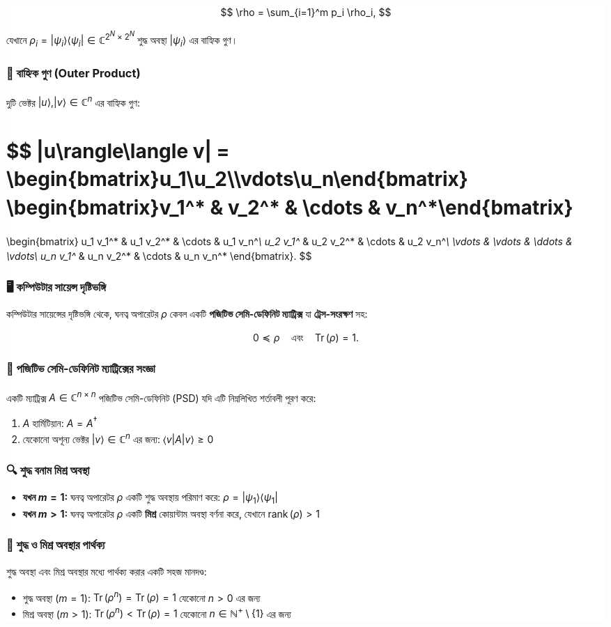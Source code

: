$$
\rho = \sum_{i=1}^m p_i \rho_i,
$$

যেখানে $\rho_i = |\psi_i\rangle\langle\psi_i| \in \mathbb{C}^{2^N\times 2^N}$ শুদ্ধ অবস্থা $|\psi_i\rangle$ এর বাহ্যিক গুণ।

### 🔧 বাহ্যিক গুণ (Outer Product)

দুটি ভেক্টর $|u\rangle,|v\rangle \in \mathbb{C}^n$ এর বাহ্যিক গুণ:

$$
|u\rangle\langle v| =
\begin{bmatrix}u_1\\u_2\\\vdots\\u_n\end{bmatrix}
\begin{bmatrix}v_1^* & v_2^* & \cdots & v_n^*\end{bmatrix}
=
\begin{bmatrix}
u_1 v_1^* & u_1 v_2^* & \cdots & u_1 v_n^*\\
u_2 v_1^* & u_2 v_2^* & \cdots & u_2 v_n^*\\
\vdots & \vdots & \ddots & \vdots\\
u_n v_1^* & u_n v_2^* & \cdots & u_n v_n^*
\end{bmatrix}.
$$

### 🖥️ কম্পিউটার সায়েন্স দৃষ্টিভঙ্গি

কম্পিউটার সায়েন্সের দৃষ্টিভঙ্গি থেকে, ঘনত্ব অপারেটর $\rho$ কেবল একটি **পজিটিভ সেমি-ডেফিনিট ম্যাট্রিক্স** যা **ট্রেস-সংরক্ষণ** সহ:

$$
0 \preceq \rho \quad\text{এবং}\quad \operatorname{Tr}(\rho) = 1.
$$

### 📖 পজিটিভ সেমি-ডেফিনিট ম্যাট্রিক্সের সংজ্ঞা

একটি ম্যাট্রিক্স $A \in \mathbb{C}^{n\times n}$ পজিটিভ সেমি-ডেফিনিট (PSD) যদি এটি নিম্নলিখিত শর্তাবলী পূরণ করে:

1. $A$ হার্মিটিয়ান: $A = A^\dagger$
2. যেকোনো অশূন্য ভেক্টর $|v\rangle \in \mathbb{C}^n$ এর জন্য: $\langle v|A|v\rangle \ge 0$

### 🔍 শুদ্ধ বনাম মিশ্র অবস্থা

- **যখন $m = 1$:** ঘনত্ব অপারেটর $\rho$ একটি শুদ্ধ অবস্থায় পরিমাণ করে: $\rho = |\psi_1\rangle\langle\psi_1|$
- **যখন $m > 1$:** ঘনত্ব অপারেটর $\rho$ একটি **মিশ্র** কোয়ান্টাম অবস্থা বর্ণনা করে, যেখানে $\operatorname{rank}(\rho) > 1$

### 🧪 শুদ্ধ ও মিশ্র অবস্থার পার্থক্য

শুদ্ধ অবস্থা এবং মিশ্র অবস্থার মধ্যে পার্থক্য করার একটি সহজ মানদণ্ড:

- শুদ্ধ অবস্থা ($m=1$): $\operatorname{Tr}(\rho^n) = \operatorname{Tr}(\rho) = 1$ যেকোনো $n>0$ এর জন্য
- মিশ্র অবস্থা ($m>1$): $\operatorname{Tr}(\rho^n) < \operatorname{Tr}(\rho) = 1$ যেকোনো $n\in\mathbb{N}^+\setminus\{1\}$ এর জন্য
